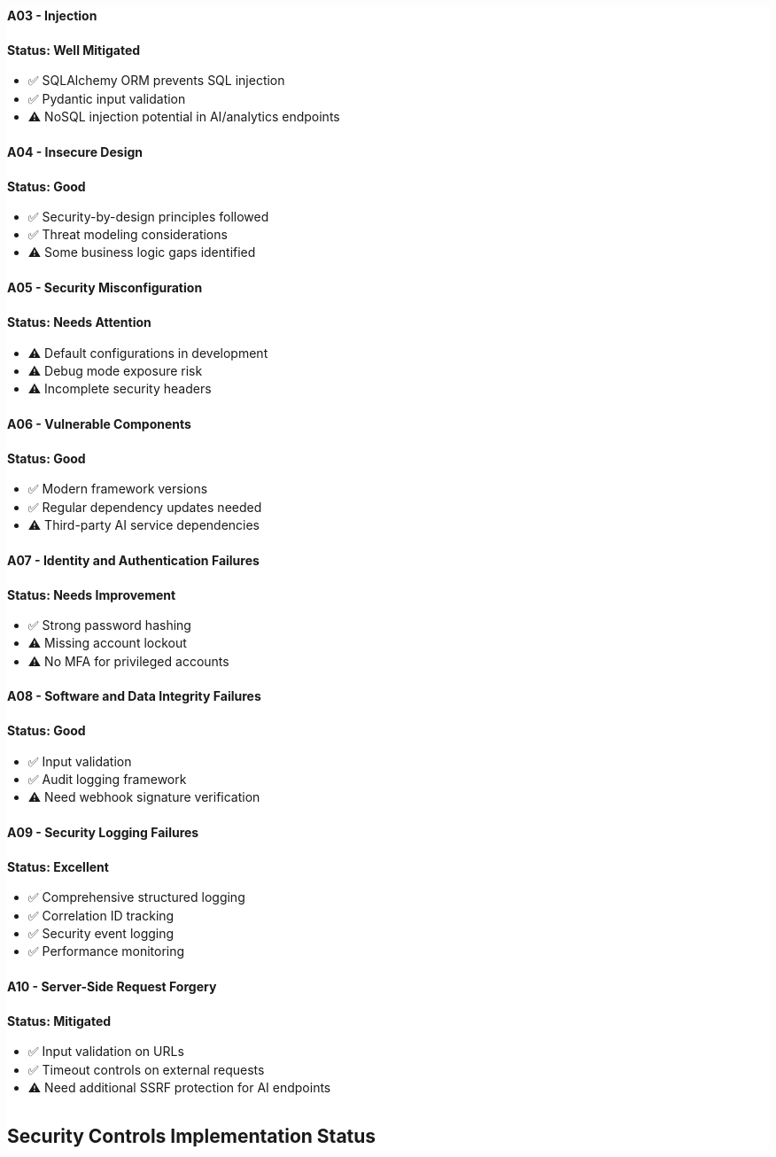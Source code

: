 #### A03 - Injection
**Status: Well Mitigated**
- ✅ SQLAlchemy ORM prevents SQL injection
- ✅ Pydantic input validation
- ⚠️ NoSQL injection potential in AI/analytics endpoints

#### A04 - Insecure Design
**Status: Good**
- ✅ Security-by-design principles followed
- ✅ Threat modeling considerations
- ⚠️ Some business logic gaps identified

#### A05 - Security Misconfiguration
**Status: Needs Attention**
- ⚠️ Default configurations in development
- ⚠️ Debug mode exposure risk
- ⚠️ Incomplete security headers

#### A06 - Vulnerable Components
**Status: Good**
- ✅ Modern framework versions
- ✅ Regular dependency updates needed
- ⚠️ Third-party AI service dependencies

#### A07 - Identity and Authentication Failures
**Status: Needs Improvement**
- ✅ Strong password hashing
- ⚠️ Missing account lockout
- ⚠️ No MFA for privileged accounts

#### A08 - Software and Data Integrity Failures
**Status: Good**
- ✅ Input validation
- ✅ Audit logging framework
- ⚠️ Need webhook signature verification

#### A09 - Security Logging Failures
**Status: Excellent**
- ✅ Comprehensive structured logging
- ✅ Correlation ID tracking
- ✅ Security event logging
- ✅ Performance monitoring

#### A10 - Server-Side Request Forgery
**Status: Mitigated**
- ✅ Input validation on URLs
- ✅ Timeout controls on external requests
- ⚠️ Need additional SSRF protection for AI endpoints

## Security Controls Implementation Status
